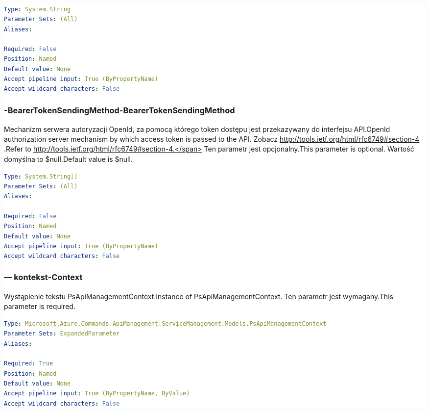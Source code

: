 ```yaml
Type: System.String
Parameter Sets: (All)
Aliases:

Required: False
Position: Named
Default value: None
Accept pipeline input: True (ByPropertyName)
Accept wildcard characters: False
```

### <span data-ttu-id="74d5d-128">-BearerTokenSendingMethod</span><span class="sxs-lookup"><span data-stu-id="74d5d-128">-BearerTokenSendingMethod</span></span>
<span data-ttu-id="74d5d-129">Mechanizm serwera autoryzacji OpenId, za pomocą którego token dostępu jest przekazywany do interfejsu API.</span><span class="sxs-lookup"><span data-stu-id="74d5d-129">OpenId authorization server mechanism by which access token is passed to the API.</span></span> <span data-ttu-id="74d5d-130">Zobacz http://tools.ietf.org/html/rfc6749#section-4 .</span><span class="sxs-lookup"><span data-stu-id="74d5d-130">Refer to http://tools.ietf.org/html/rfc6749#section-4.</span></span> <span data-ttu-id="74d5d-131">Ten parametr jest opcjonalny.</span><span class="sxs-lookup"><span data-stu-id="74d5d-131">This parameter is optional.</span></span> <span data-ttu-id="74d5d-132">Wartość domyślna to $null.</span><span class="sxs-lookup"><span data-stu-id="74d5d-132">Default value is $null.</span></span>

```yaml
Type: System.String[]
Parameter Sets: (All)
Aliases:

Required: False
Position: Named
Default value: None
Accept pipeline input: True (ByPropertyName)
Accept wildcard characters: False
```

### <span data-ttu-id="74d5d-133">— kontekst</span><span class="sxs-lookup"><span data-stu-id="74d5d-133">-Context</span></span>
<span data-ttu-id="74d5d-134">Wystąpienie tekstu PsApiManagementContext.</span><span class="sxs-lookup"><span data-stu-id="74d5d-134">Instance of PsApiManagementContext.</span></span>
<span data-ttu-id="74d5d-135">Ten parametr jest wymagany.</span><span class="sxs-lookup"><span data-stu-id="74d5d-135">This parameter is required.</span></span>

```yaml
Type: Microsoft.Azure.Commands.ApiManagement.ServiceManagement.Models.PsApiManagementContext
Parameter Sets: ExpandedParameter
Aliases:

Required: True
Position: Named
Default value: None
Accept pipeline input: True (ByPropertyName, ByValue)
Accept wildcard characters: False
```
